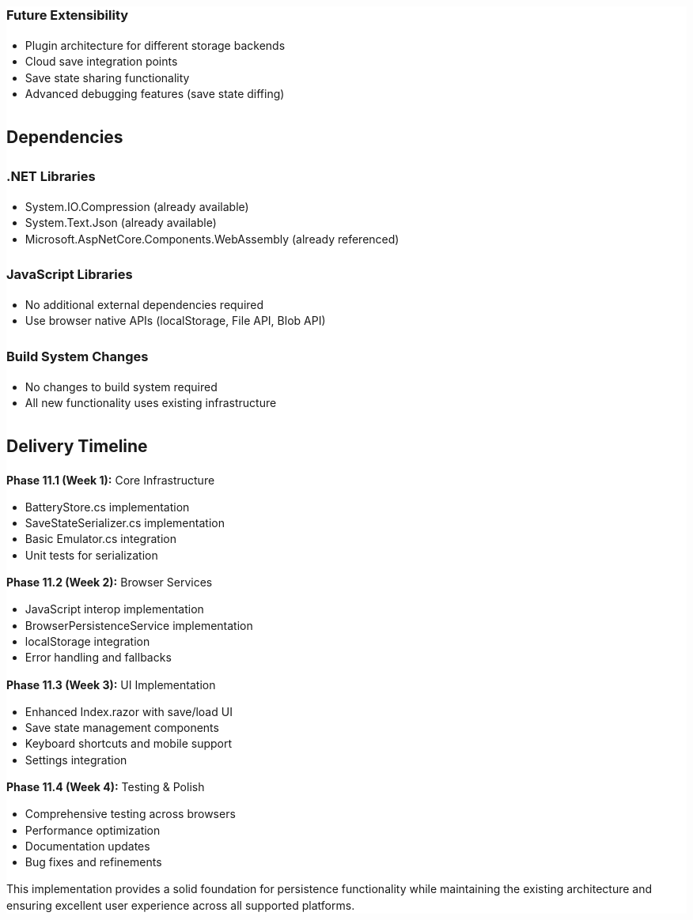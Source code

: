 ### Future Extensibility
- Plugin architecture for different storage backends
- Cloud save integration points
- Save state sharing functionality
- Advanced debugging features (save state diffing)

## Dependencies

### .NET Libraries
- System.IO.Compression (already available)
- System.Text.Json (already available)
- Microsoft.AspNetCore.Components.WebAssembly (already referenced)

### JavaScript Libraries
- No additional external dependencies required
- Use browser native APIs (localStorage, File API, Blob API)

### Build System Changes
- No changes to build system required
- All new functionality uses existing infrastructure

## Delivery Timeline

**Phase 11.1 (Week 1):** Core Infrastructure
- BatteryStore.cs implementation
- SaveStateSerializer.cs implementation
- Basic Emulator.cs integration
- Unit tests for serialization

**Phase 11.2 (Week 2):** Browser Services
- JavaScript interop implementation
- BrowserPersistenceService implementation
- localStorage integration
- Error handling and fallbacks

**Phase 11.3 (Week 3):** UI Implementation
- Enhanced Index.razor with save/load UI
- Save state management components
- Keyboard shortcuts and mobile support
- Settings integration

**Phase 11.4 (Week 4):** Testing & Polish
- Comprehensive testing across browsers
- Performance optimization
- Documentation updates
- Bug fixes and refinements

This implementation provides a solid foundation for persistence functionality while maintaining the existing architecture and ensuring excellent user experience across all supported platforms.